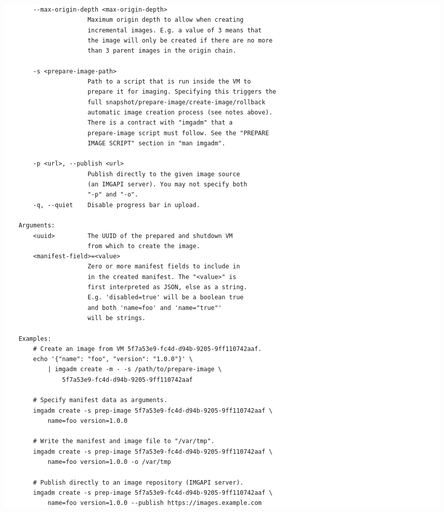             --max-origin-depth <max-origin-depth>
                           Maximum origin depth to allow when creating
                           incremental images. E.g. a value of 3 means that
                           the image will only be created if there are no more
                           than 3 parent images in the origin chain.

            -s <prepare-image-path>
                           Path to a script that is run inside the VM to
                           prepare it for imaging. Specifying this triggers the
                           full snapshot/prepare-image/create-image/rollback
                           automatic image creation process (see notes above).
                           There is a contract with "imgadm" that a
                           prepare-image script must follow. See the "PREPARE
                           IMAGE SCRIPT" section in "man imgadm".

            -p <url>, --publish <url>
                           Publish directly to the given image source
                           (an IMGAPI server). You may not specify both
                           "-p" and "-o".
            -q, --quiet    Disable progress bar in upload.

        Arguments:
            <uuid>         The UUID of the prepared and shutdown VM
                           from which to create the image.
            <manifest-field>=<value>
                           Zero or more manifest fields to include in
                           in the created manifest. The "<value>" is
                           first interpreted as JSON, else as a string.
                           E.g. 'disabled=true' will be a boolean true
                           and both 'name=foo' and 'name="true"'
                           will be strings.

        Examples:
            # Create an image from VM 5f7a53e9-fc4d-d94b-9205-9ff110742aaf.
            echo '{"name": "foo", "version": "1.0.0"}' \
                | imgadm create -m - -s /path/to/prepare-image \
                    5f7a53e9-fc4d-d94b-9205-9ff110742aaf

            # Specify manifest data as arguments.
            imgadm create -s prep-image 5f7a53e9-fc4d-d94b-9205-9ff110742aaf \
                name=foo version=1.0.0

            # Write the manifest and image file to "/var/tmp".
            imgadm create -s prep-image 5f7a53e9-fc4d-d94b-9205-9ff110742aaf \
                name=foo version=1.0.0 -o /var/tmp

            # Publish directly to an image repository (IMGAPI server).
            imgadm create -s prep-image 5f7a53e9-fc4d-d94b-9205-9ff110742aaf \
                name=foo version=1.0.0 --publish https://images.example.com

